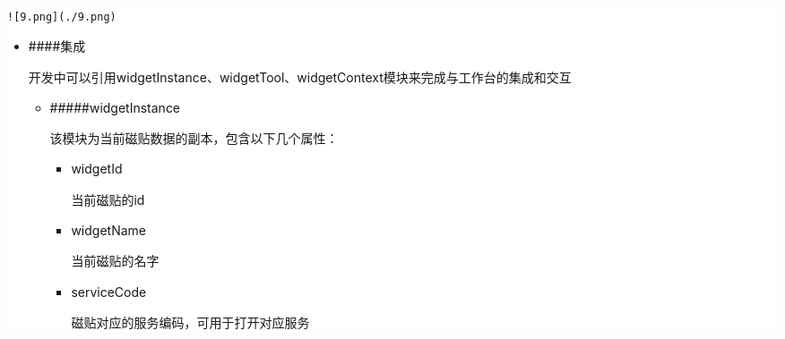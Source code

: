    ![9.png](./9.png)

- ####集成

  开发中可以引用widgetInstance、widgetTool、widgetContext模块来完成与工作台的集成和交互

  - #####widgetInstance

    该模块为当前磁贴数据的副本，包含以下几个属性：

    - widgetId

      当前磁贴的id

    - widgetName

      当前磁贴的名字

    - serviceCode

      磁贴对应的服务编码，可用于打开对应服务
